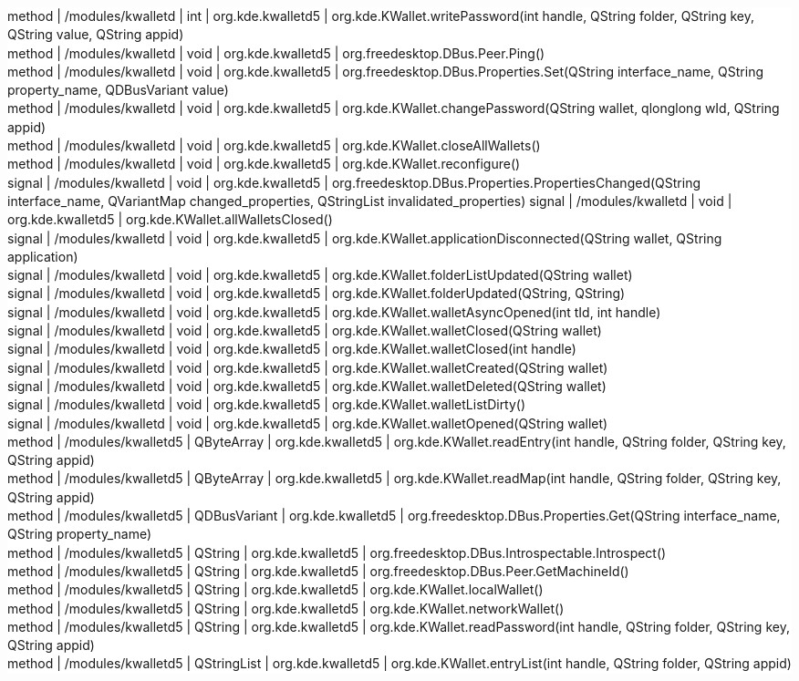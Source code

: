 method           | /modules/kwalletd  | int          | org.kde.kwalletd5 | org.kde.KWallet.writePassword(int handle, QString folder, QString key, QString value, QString appid)                                         
method           | /modules/kwalletd  | void         | org.kde.kwalletd5 | org.freedesktop.DBus.Peer.Ping()                                                                                                             
method           | /modules/kwalletd  | void         | org.kde.kwalletd5 | org.freedesktop.DBus.Properties.Set(QString interface_name, QString property_name, QDBusVariant value)                                       
method           | /modules/kwalletd  | void         | org.kde.kwalletd5 | org.kde.KWallet.changePassword(QString wallet, qlonglong wId, QString appid)                                                                 
method           | /modules/kwalletd  | void         | org.kde.kwalletd5 | org.kde.KWallet.closeAllWallets()                                                                                                            
method           | /modules/kwalletd  | void         | org.kde.kwalletd5 | org.kde.KWallet.reconfigure()                                                                                                                
signal           | /modules/kwalletd  | void         | org.kde.kwalletd5 | org.freedesktop.DBus.Properties.PropertiesChanged(QString interface_name, QVariantMap changed_properties, QStringList invalidated_properties)
signal           | /modules/kwalletd  | void         | org.kde.kwalletd5 | org.kde.KWallet.allWalletsClosed()                                                                                                           
signal           | /modules/kwalletd  | void         | org.kde.kwalletd5 | org.kde.KWallet.applicationDisconnected(QString wallet, QString application)                                                                 
signal           | /modules/kwalletd  | void         | org.kde.kwalletd5 | org.kde.KWallet.folderListUpdated(QString wallet)                                                                                            
signal           | /modules/kwalletd  | void         | org.kde.kwalletd5 | org.kde.KWallet.folderUpdated(QString, QString)                                                                                              
signal           | /modules/kwalletd  | void         | org.kde.kwalletd5 | org.kde.KWallet.walletAsyncOpened(int tId, int handle)                                                                                       
signal           | /modules/kwalletd  | void         | org.kde.kwalletd5 | org.kde.KWallet.walletClosed(QString wallet)                                                                                                 
signal           | /modules/kwalletd  | void         | org.kde.kwalletd5 | org.kde.KWallet.walletClosed(int handle)                                                                                                     
signal           | /modules/kwalletd  | void         | org.kde.kwalletd5 | org.kde.KWallet.walletCreated(QString wallet)                                                                                                
signal           | /modules/kwalletd  | void         | org.kde.kwalletd5 | org.kde.KWallet.walletDeleted(QString wallet)                                                                                                
signal           | /modules/kwalletd  | void         | org.kde.kwalletd5 | org.kde.KWallet.walletListDirty()                                                                                                            
signal           | /modules/kwalletd  | void         | org.kde.kwalletd5 | org.kde.KWallet.walletOpened(QString wallet)                                                                                                 
method           | /modules/kwalletd5 | QByteArray   | org.kde.kwalletd5 | org.kde.KWallet.readEntry(int handle, QString folder, QString key, QString appid)                                                            
method           | /modules/kwalletd5 | QByteArray   | org.kde.kwalletd5 | org.kde.KWallet.readMap(int handle, QString folder, QString key, QString appid)                                                              
method           | /modules/kwalletd5 | QDBusVariant | org.kde.kwalletd5 | org.freedesktop.DBus.Properties.Get(QString interface_name, QString property_name)                                                           
method           | /modules/kwalletd5 | QString      | org.kde.kwalletd5 | org.freedesktop.DBus.Introspectable.Introspect()                                                                                             
method           | /modules/kwalletd5 | QString      | org.kde.kwalletd5 | org.freedesktop.DBus.Peer.GetMachineId()                                                                                                     
method           | /modules/kwalletd5 | QString      | org.kde.kwalletd5 | org.kde.KWallet.localWallet()                                                                                                                
method           | /modules/kwalletd5 | QString      | org.kde.kwalletd5 | org.kde.KWallet.networkWallet()                                                                                                              
method           | /modules/kwalletd5 | QString      | org.kde.kwalletd5 | org.kde.KWallet.readPassword(int handle, QString folder, QString key, QString appid)                                                         
method           | /modules/kwalletd5 | QStringList  | org.kde.kwalletd5 | org.kde.KWallet.entryList(int handle, QString folder, QString appid)                                                                         